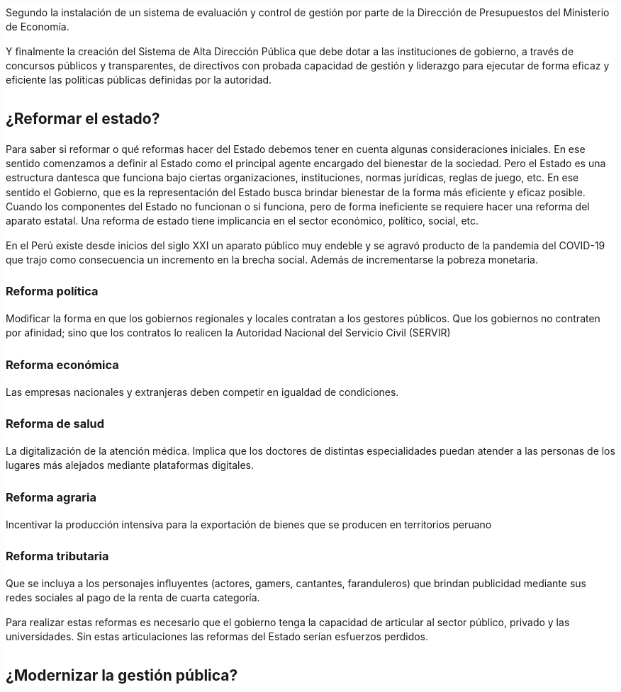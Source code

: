 Segundo la instalación de un sistema de evaluación y control de gestión por parte de la Dirección de Presupuestos del Ministerio de Economía.

Y finalmente la creación del Sistema de Alta Dirección Pública que debe dotar a las instituciones de gobierno, a través de concursos públicos y transparentes, de directivos con probada capacidad de gestión y liderazgo para ejecutar de forma eficaz y eficiente las políticas públicas definidas por la autoridad.

## ¿Reformar el estado?

Para saber si reformar o qué reformas hacer del Estado debemos tener en cuenta algunas consideraciones iniciales. En ese sentido comenzamos a definir al Estado como el principal agente encargado del bienestar de la sociedad. Pero el Estado es una estructura dantesca que funciona bajo ciertas organizaciones, instituciones, normas jurídicas, reglas de juego, etc. En ese sentido el Gobierno, que es la representación del Estado busca brindar bienestar de la forma más eficiente y eficaz posible. Cuando los componentes del Estado no funcionan o si funciona, pero de forma ineficiente se requiere hacer una reforma del aparato estatal. Una reforma de estado tiene implicancia en el sector económico, político, social, etc.

En el Perú existe desde inicios del siglo XXI un aparato público muy endeble y se agravó producto de la pandemia del COVID-19 que trajo como consecuencia un incremento en la brecha social. Además de incrementarse la pobreza monetaria.

### Reforma política

Modificar la forma en que los gobiernos regionales y locales contratan a los gestores públicos. Que los gobiernos no contraten por afinidad; sino que los contratos lo realicen la Autoridad Nacional del Servicio Civil (SERVIR)

### Reforma económica

Las empresas nacionales y extranjeras deben competir en igualdad de condiciones.

### Reforma de salud

La digitalización de la atención médica. Implica que los doctores de distintas especialidades puedan atender a las personas de los lugares más alejados mediante plataformas digitales.

### Reforma agraria

Incentivar la producción intensiva para la exportación de bienes que se producen en territorios peruano

### Reforma tributaria

Que se incluya a los personajes influyentes (actores, gamers, cantantes, faranduleros) que brindan publicidad mediante sus redes sociales al pago de la renta de cuarta categoría.

Para realizar estas reformas es necesario que el gobierno tenga la capacidad de articular al sector público, privado y las universidades. Sin estas articulaciones las reformas del Estado serían esfuerzos perdidos.

## ¿Modernizar la gestión pública?
